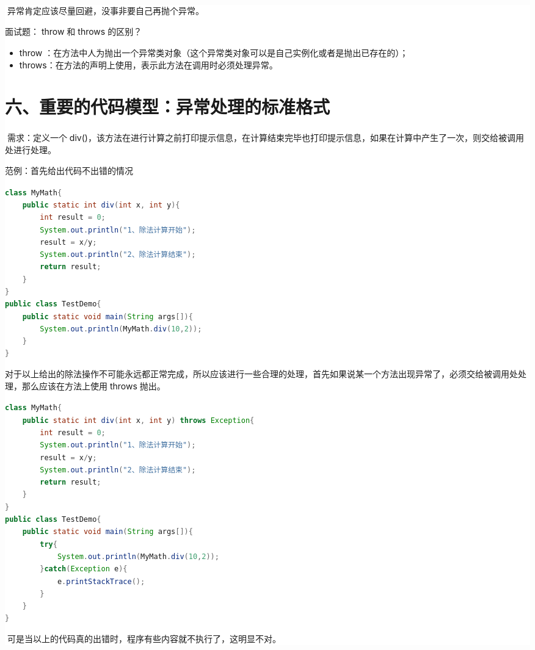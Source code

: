 ​	异常肯定应该尽量回避，没事非要自己再抛个异常。

面试题： throw 和 throws 的区别？

- throw ：在方法中人为抛出一个异常类对象（这个异常类对象可以是自己实例化或者是抛出已存在的）；
- throws：在方法的声明上使用，表示此方法在调用时必须处理异常。

# 六、重要的代码模型：异常处理的标准格式

​	需求：定义一个 div()，该方法在进行计算之前打印提示信息，在计算结束完毕也打印提示信息，如果在计算中产生了一次，则交给被调用处进行处理。

范例：首先给出代码不出错的情况

```java
class MyMath{
	public static int div(int x, int y){
		int result = 0;
		System.out.println("1、除法计算开始");
		result = x/y;
		System.out.println("2、除法计算结束");
		return result;
	}
}
public class TestDemo{
	public static void main(String args[]){
		System.out.println(MyMath.div(10,2));
	}
}
```

​	对于以上给出的除法操作不可能永远都正常完成，所以应该进行一些合理的处理，首先如果说某一个方法出现异常了，必须交给被调用处处理，那么应该在方法上使用 throws 抛出。

```java
class MyMath{
	public static int div(int x, int y) throws Exception{
		int result = 0;
		System.out.println("1、除法计算开始");
		result = x/y;
		System.out.println("2、除法计算结束");
		return result;
	}
}
public class TestDemo{
	public static void main(String args[]){
		try{
			System.out.println(MyMath.div(10,2));
		}catch(Exception e){
			e.printStackTrace();
		}
	}
}
```

​	可是当以上的代码真的出错时，程序有些内容就不执行了，这明显不对。
